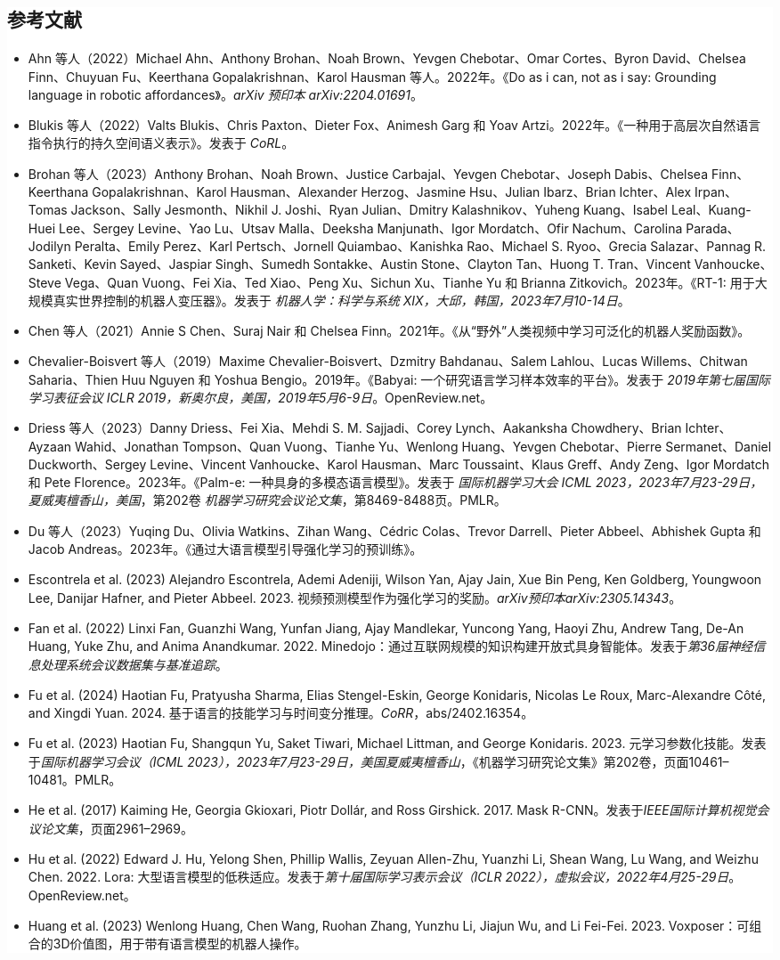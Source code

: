 ## 参考文献

+   Ahn 等人（2022）Michael Ahn、Anthony Brohan、Noah Brown、Yevgen Chebotar、Omar Cortes、Byron David、Chelsea Finn、Chuyuan Fu、Keerthana Gopalakrishnan、Karol Hausman 等人。2022年。《Do as i can, not as i say: Grounding language in robotic affordances》。*arXiv 预印本 arXiv:2204.01691*。

+   Blukis 等人（2022）Valts Blukis、Chris Paxton、Dieter Fox、Animesh Garg 和 Yoav Artzi。2022年。《一种用于高层次自然语言指令执行的持久空间语义表示》。发表于 *CoRL*。

+   Brohan 等人（2023）Anthony Brohan、Noah Brown、Justice Carbajal、Yevgen Chebotar、Joseph Dabis、Chelsea Finn、Keerthana Gopalakrishnan、Karol Hausman、Alexander Herzog、Jasmine Hsu、Julian Ibarz、Brian Ichter、Alex Irpan、Tomas Jackson、Sally Jesmonth、Nikhil J. Joshi、Ryan Julian、Dmitry Kalashnikov、Yuheng Kuang、Isabel Leal、Kuang-Huei Lee、Sergey Levine、Yao Lu、Utsav Malla、Deeksha Manjunath、Igor Mordatch、Ofir Nachum、Carolina Parada、Jodilyn Peralta、Emily Perez、Karl Pertsch、Jornell Quiambao、Kanishka Rao、Michael S. Ryoo、Grecia Salazar、Pannag R. Sanketi、Kevin Sayed、Jaspiar Singh、Sumedh Sontakke、Austin Stone、Clayton Tan、Huong T. Tran、Vincent Vanhoucke、Steve Vega、Quan Vuong、Fei Xia、Ted Xiao、Peng Xu、Sichun Xu、Tianhe Yu 和 Brianna Zitkovich。2023年。《RT-1: 用于大规模真实世界控制的机器人变压器》。发表于 *机器人学：科学与系统 XIX，大邱，韩国，2023年7月10-14日*。

+   Chen 等人（2021）Annie S Chen、Suraj Nair 和 Chelsea Finn。2021年。《从“野外”人类视频中学习可泛化的机器人奖励函数》。

+   Chevalier-Boisvert 等人（2019）Maxime Chevalier-Boisvert、Dzmitry Bahdanau、Salem Lahlou、Lucas Willems、Chitwan Saharia、Thien Huu Nguyen 和 Yoshua Bengio。2019年。《Babyai: 一个研究语言学习样本效率的平台》。发表于 *2019年第七届国际学习表征会议 ICLR 2019，新奥尔良，美国，2019年5月6-9日*。OpenReview.net。

+   Driess 等人（2023）Danny Driess、Fei Xia、Mehdi S. M. Sajjadi、Corey Lynch、Aakanksha Chowdhery、Brian Ichter、Ayzaan Wahid、Jonathan Tompson、Quan Vuong、Tianhe Yu、Wenlong Huang、Yevgen Chebotar、Pierre Sermanet、Daniel Duckworth、Sergey Levine、Vincent Vanhoucke、Karol Hausman、Marc Toussaint、Klaus Greff、Andy Zeng、Igor Mordatch 和 Pete Florence。2023年。《Palm-e: 一种具身的多模态语言模型》。发表于 *国际机器学习大会 ICML 2023，2023年7月23-29日，夏威夷檀香山，美国*，第202卷 *机器学习研究会议论文集*，第8469-8488页。PMLR。

+   Du 等人（2023）Yuqing Du、Olivia Watkins、Zihan Wang、Cédric Colas、Trevor Darrell、Pieter Abbeel、Abhishek Gupta 和 Jacob Andreas。2023年。《通过大语言模型引导强化学习的预训练》。

+   Escontrela et al. (2023) Alejandro Escontrela, Ademi Adeniji, Wilson Yan, Ajay Jain, Xue Bin Peng, Ken Goldberg, Youngwoon Lee, Danijar Hafner, and Pieter Abbeel. 2023. 视频预测模型作为强化学习的奖励。*arXiv预印本arXiv:2305.14343*。

+   Fan et al. (2022) Linxi Fan, Guanzhi Wang, Yunfan Jiang, Ajay Mandlekar, Yuncong Yang, Haoyi Zhu, Andrew Tang, De-An Huang, Yuke Zhu, and Anima Anandkumar. 2022. Minedojo：通过互联网规模的知识构建开放式具身智能体。发表于*第36届神经信息处理系统会议数据集与基准追踪*。

+   Fu et al. (2024) Haotian Fu, Pratyusha Sharma, Elias Stengel-Eskin, George Konidaris, Nicolas Le Roux, Marc-Alexandre Côté, and Xingdi Yuan. 2024. 基于语言的技能学习与时间变分推理。*CoRR*，abs/2402.16354。

+   Fu et al. (2023) Haotian Fu, Shangqun Yu, Saket Tiwari, Michael Littman, and George Konidaris. 2023. 元学习参数化技能。发表于*国际机器学习会议（ICML 2023），2023年7月23-29日，美国夏威夷檀香山*，《机器学习研究论文集》第202卷，页面10461–10481。PMLR。

+   He et al. (2017) Kaiming He, Georgia Gkioxari, Piotr Dollár, and Ross Girshick. 2017. Mask R-CNN。发表于*IEEE国际计算机视觉会议论文集*，页面2961–2969。

+   Hu et al. (2022) Edward J. Hu, Yelong Shen, Phillip Wallis, Zeyuan Allen-Zhu, Yuanzhi Li, Shean Wang, Lu Wang, and Weizhu Chen. 2022. Lora: 大型语言模型的低秩适应。发表于*第十届国际学习表示会议（ICLR 2022），虚拟会议，2022年4月25-29日*。OpenReview.net。

+   Huang et al. (2023) Wenlong Huang, Chen Wang, Ruohan Zhang, Yunzhu Li, Jiajun Wu, and Li Fei-Fei. 2023. Voxposer：可组合的3D价值图，用于带有语言模型的机器人操作。

